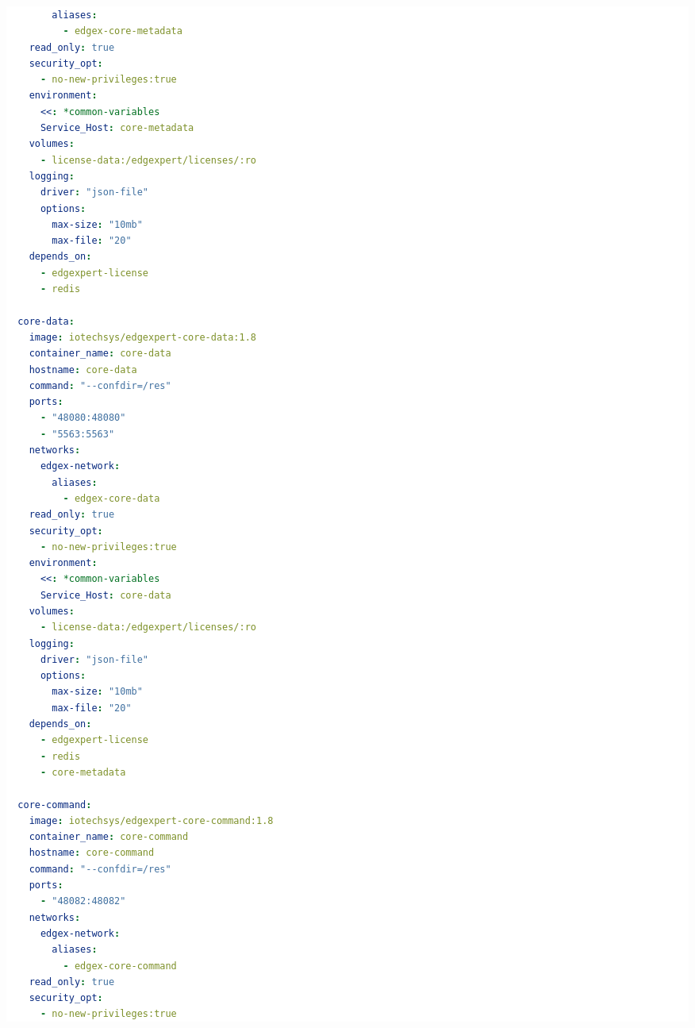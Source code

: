 ```yaml
        aliases:
          - edgex-core-metadata
    read_only: true
    security_opt:
      - no-new-privileges:true
    environment:
      <<: *common-variables
      Service_Host: core-metadata
    volumes:
      - license-data:/edgexpert/licenses/:ro
    logging:
      driver: "json-file"
      options:
        max-size: "10mb"
        max-file: "20"
    depends_on:
      - edgexpert-license
      - redis

  core-data:
    image: iotechsys/edgexpert-core-data:1.8
    container_name: core-data
    hostname: core-data
    command: "--confdir=/res"
    ports:
      - "48080:48080"
      - "5563:5563"
    networks:
      edgex-network:
        aliases:
          - edgex-core-data
    read_only: true
    security_opt:
      - no-new-privileges:true
    environment:
      <<: *common-variables
      Service_Host: core-data
    volumes:
      - license-data:/edgexpert/licenses/:ro
    logging:
      driver: "json-file"
      options:
        max-size: "10mb"
        max-file: "20"
    depends_on:
      - edgexpert-license
      - redis
      - core-metadata

  core-command:
    image: iotechsys/edgexpert-core-command:1.8
    container_name: core-command
    hostname: core-command
    command: "--confdir=/res"
    ports:
      - "48082:48082"
    networks:
      edgex-network:
        aliases:
          - edgex-core-command
    read_only: true
    security_opt:
      - no-new-privileges:true
```